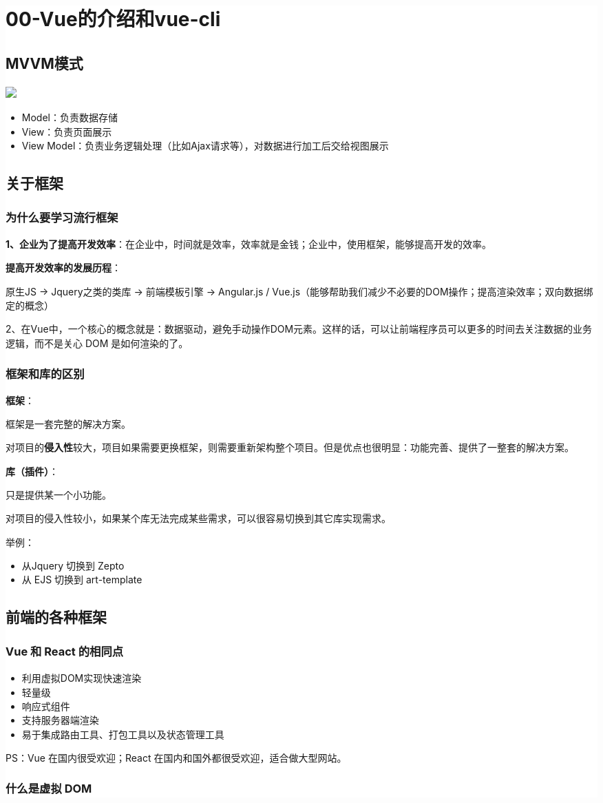 # 00-Vue的介绍和vue-cli

## MVVM模式

![](http://img.smyhvae.com/20180420_2150.png)

* Model：负责数据存储
* View：负责页面展示
* View Model：负责业务逻辑处理（比如Ajax请求等），对数据进行加工后交给视图展示

## 关于框架

### 为什么要学习流行框架

**1、企业为了提高开发效率**：在企业中，时间就是效率，效率就是金钱；企业中，使用框架，能够提高开发的效率。

**提高开发效率的发展历程**：

原生JS -&gt; Jquery之类的类库 -&gt; 前端模板引擎 -&gt; Angular.js / Vue.js（能够帮助我们减少不必要的DOM操作；提高渲染效率；双向数据绑定的概念）

2、在Vue中，一个核心的概念就是：数据驱动，避免手动操作DOM元素。这样的话，可以让前端程序员可以更多的时间去关注数据的业务逻辑，而不是关心 DOM 是如何渲染的了。

### 框架和库的区别

**框架**：

框架是一套完整的解决方案。

对项目的**侵入性**较大，项目如果需要更换框架，则需要重新架构整个项目。但是优点也很明显：功能完善、提供了一整套的解决方案。

**库（插件）**：

只是提供某一个小功能。

对项目的侵入性较小，如果某个库无法完成某些需求，可以很容易切换到其它库实现需求。

举例：

* 从Jquery 切换到 Zepto
* 从 EJS 切换到 art-template

## 前端的各种框架

### Vue 和 React 的相同点

* 利用虚拟DOM实现快速渲染
* 轻量级
* 响应式组件
* 支持服务器端渲染
* 易于集成路由工具、打包工具以及状态管理工具

PS：Vue 在国内很受欢迎；React 在国内和国外都很受欢迎，适合做大型网站。

### 什么是虚拟 DOM
